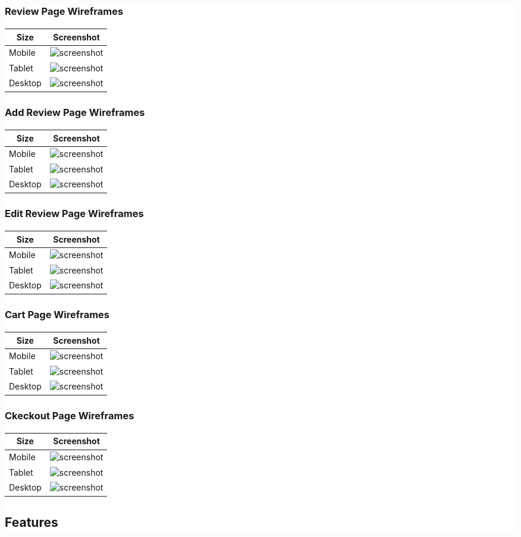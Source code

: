 ### Review Page Wireframes

| Size | Screenshot |
| --- | --- |
| Mobile | ![screenshot](documentation/wireframes/mobile-contact.png) |
| Tablet | ![screenshot](documentation/wireframes/tablet-contact.png) |
| Desktop | ![screenshot](documentation/wireframes/desktop-contact.png) |

### Add Review Page Wireframes

| Size | Screenshot |
| --- | --- |
| Mobile | ![screenshot](documentation/wireframes/mobile-contact.png) |
| Tablet | ![screenshot](documentation/wireframes/tablet-contact.png) |
| Desktop | ![screenshot](documentation/wireframes/desktop-contact.png) |

### Edit Review Page Wireframes

| Size | Screenshot |
| --- | --- |
| Mobile | ![screenshot](documentation/wireframes/mobile-contact.png) |
| Tablet | ![screenshot](documentation/wireframes/tablet-contact.png) |
| Desktop | ![screenshot](documentation/wireframes/desktop-contact.png) |


### Cart Page Wireframes

| Size | Screenshot |
| --- | --- |
| Mobile | ![screenshot](documentation/wireframes/mobile-contact.png) |
| Tablet | ![screenshot](documentation/wireframes/tablet-contact.png) |
| Desktop | ![screenshot](documentation/wireframes/desktop-contact.png) |

### Ckeckout Page Wireframes

| Size | Screenshot |
| --- | --- |
| Mobile | ![screenshot](documentation/wireframes/mobile-contact.png) |
| Tablet | ![screenshot](documentation/wireframes/tablet-contact.png) |
| Desktop | ![screenshot](documentation/wireframes/desktop-contact.png) |

## Features
